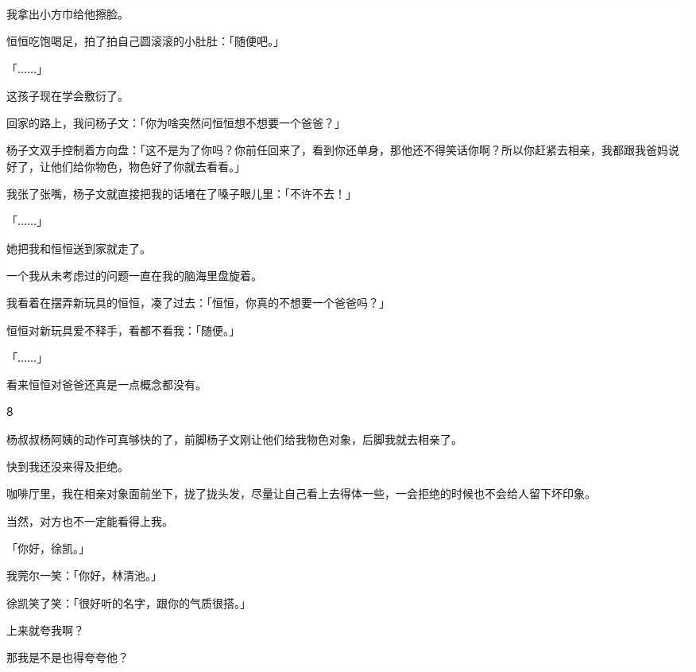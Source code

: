 
我拿出小方巾给他擦脸。


恒恒吃饱喝足，拍了拍自己圆滚滚的小肚肚：「随便吧。」


「……」


这孩子现在学会敷衍了。


回家的路上，我问杨子文：「你为啥突然问恒恒想不想要一个爸爸？」


杨子文双手控制着方向盘：「这不是为了你吗？你前任回来了，看到你还单身，那他还不得笑话你啊？所以你赶紧去相亲，我都跟我爸妈说好了，让他们给你物色，物色好了你就去看看。」


我张了张嘴，杨子文就直接把我的话堵在了嗓子眼儿里：「不许不去！」


「……」


她把我和恒恒送到家就走了。


一个我从未考虑过的问题一直在我的脑海里盘旋着。


我看着在摆弄新玩具的恒恒，凑了过去：「恒恒，你真的不想要一个爸爸吗？」


恒恒对新玩具爱不释手，看都不看我：「随便。」


「……」


看来恒恒对爸爸还真是一点概念都没有。


8


杨叔叔杨阿姨的动作可真够快的了，前脚杨子文刚让他们给我物色对象，后脚我就去相亲了。


快到我还没来得及拒绝。


咖啡厅里，我在相亲对象面前坐下，拢了拢头发，尽量让自己看上去得体一些，一会拒绝的时候也不会给人留下坏印象。


当然，对方也不一定能看得上我。


「你好，徐凯。」


我莞尔一笑：「你好，林清池。」


徐凯笑了笑：「很好听的名字，跟你的气质很搭。」


上来就夸我啊？


那我是不是也得夸夸他？


